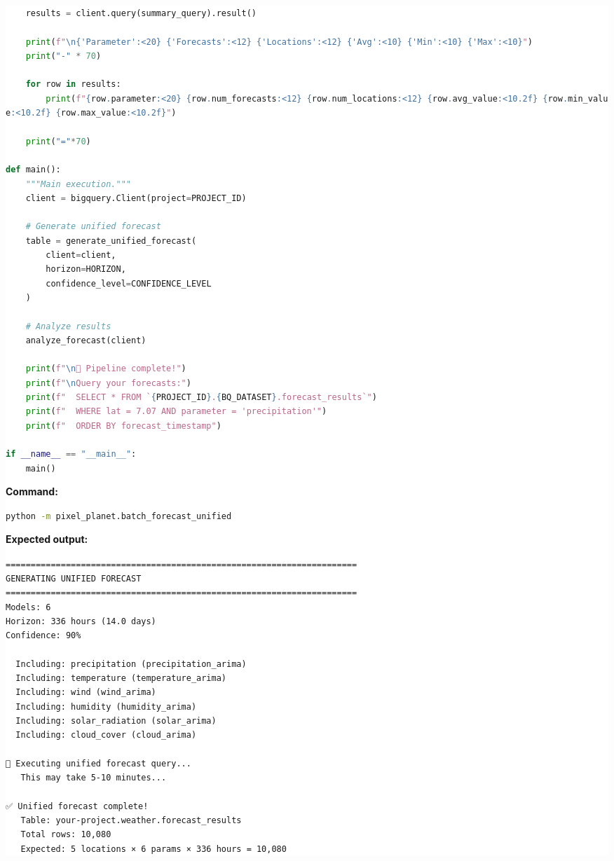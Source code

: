 ```python
    results = client.query(summary_query).result()
    
    print(f"\n{'Parameter':<20} {'Forecasts':<12} {'Locations':<12} {'Avg':<10} {'Min':<10} {'Max':<10}")
    print("-" * 70)
    
    for row in results:
        print(f"{row.parameter:<20} {row.num_forecasts:<12} {row.num_locations:<12} {row.avg_value:<10.2f} {row.min_value:<10.2f} {row.max_value:<10.2f}")
    
    print("="*70)

def main():
    """Main execution."""
    client = bigquery.Client(project=PROJECT_ID)
    
    # Generate unified forecast
    table = generate_unified_forecast(
        client=client,
        horizon=HORIZON,
        confidence_level=CONFIDENCE_LEVEL
    )
    
    # Analyze results
    analyze_forecast(client)
    
    print(f"\n🎉 Pipeline complete!")
    print(f"\nQuery your forecasts:")
    print(f"  SELECT * FROM `{PROJECT_ID}.{BQ_DATASET}.forecast_results`")
    print(f"  WHERE lat = 7.07 AND parameter = 'precipitation'")
    print(f"  ORDER BY forecast_timestamp")

if __name__ == "__main__":
    main()
```

**Command:**
```bash
python -m pixel_planet.batch_forecast_unified
```

**Expected output:**
```
======================================================================
GENERATING UNIFIED FORECAST
======================================================================
Models: 6
Horizon: 336 hours (14.0 days)
Confidence: 90%

  Including: precipitation (precipitation_arima)
  Including: temperature (temperature_arima)
  Including: wind (wind_arima)
  Including: humidity (humidity_arima)
  Including: solar_radiation (solar_arima)
  Including: cloud_cover (cloud_arima)

🚀 Executing unified forecast query...
   This may take 5-10 minutes...

✅ Unified forecast complete!
   Table: your-project.weather.forecast_results
   Total rows: 10,080
   Expected: 5 locations × 6 params × 336 hours = 10,080
```